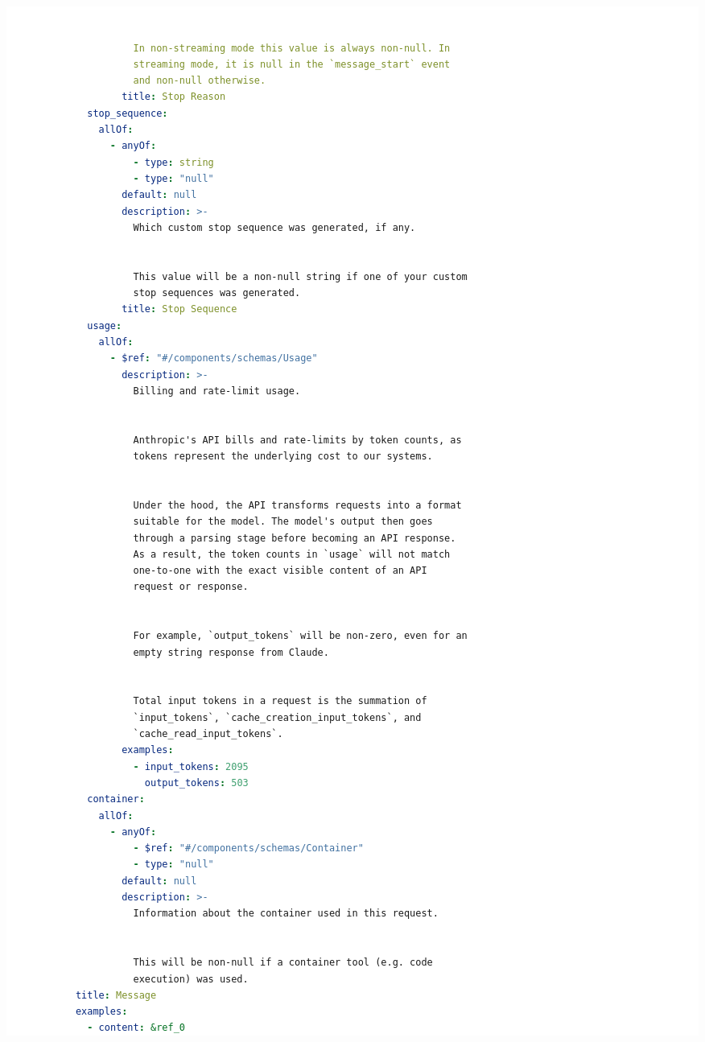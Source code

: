 `````yaml post /v1/messages


                      In non-streaming mode this value is always non-null. In
                      streaming mode, it is null in the `message_start` event
                      and non-null otherwise.
                    title: Stop Reason
              stop_sequence:
                allOf:
                  - anyOf:
                      - type: string
                      - type: "null"
                    default: null
                    description: >-
                      Which custom stop sequence was generated, if any.


                      This value will be a non-null string if one of your custom
                      stop sequences was generated.
                    title: Stop Sequence
              usage:
                allOf:
                  - $ref: "#/components/schemas/Usage"
                    description: >-
                      Billing and rate-limit usage.


                      Anthropic's API bills and rate-limits by token counts, as
                      tokens represent the underlying cost to our systems.


                      Under the hood, the API transforms requests into a format
                      suitable for the model. The model's output then goes
                      through a parsing stage before becoming an API response.
                      As a result, the token counts in `usage` will not match
                      one-to-one with the exact visible content of an API
                      request or response.


                      For example, `output_tokens` will be non-zero, even for an
                      empty string response from Claude.


                      Total input tokens in a request is the summation of
                      `input_tokens`, `cache_creation_input_tokens`, and
                      `cache_read_input_tokens`.
                    examples:
                      - input_tokens: 2095
                        output_tokens: 503
              container:
                allOf:
                  - anyOf:
                      - $ref: "#/components/schemas/Container"
                      - type: "null"
                    default: null
                    description: >-
                      Information about the container used in this request.


                      This will be non-null if a container tool (e.g. code
                      execution) was used.
            title: Message
            examples:
              - content: &ref_0
`````